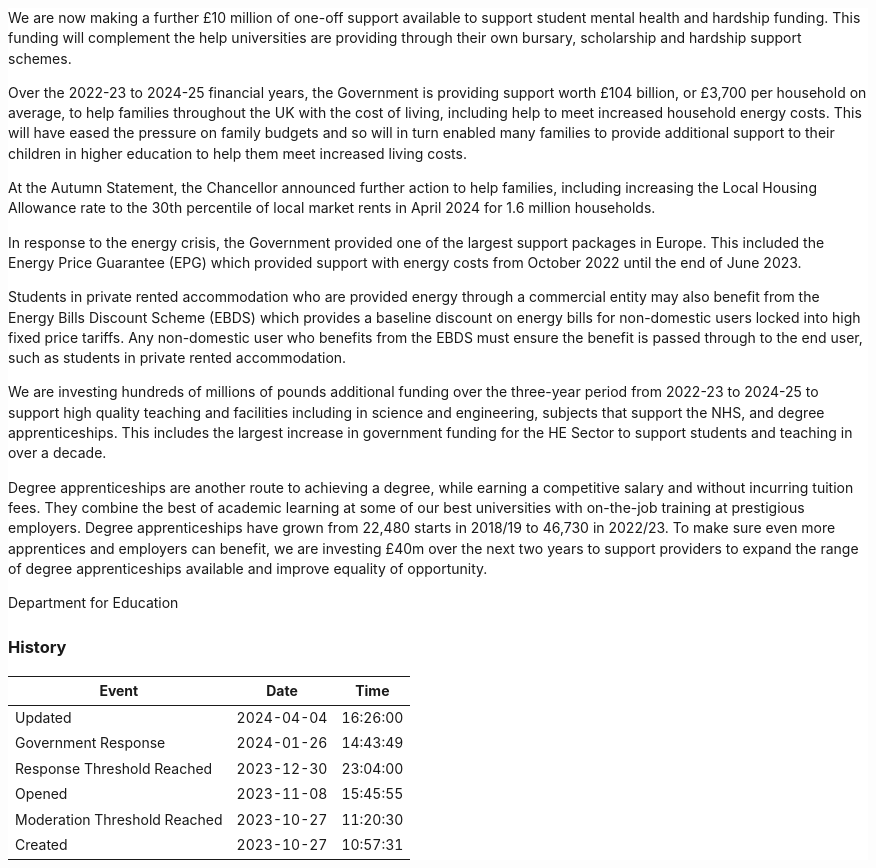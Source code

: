 We are now making a further £10 million of one-off support available to support student mental health and hardship funding. This funding will complement the help universities are providing through their own bursary, scholarship and hardship support schemes.

Over the 2022-23 to 2024-25 financial years, the Government is providing support worth £104 billion, or £3,700 per household on average, to help families throughout the UK with the cost of living, including help to meet increased household energy costs. This will have eased the pressure on family budgets and so will in turn enabled many families to provide additional support to their children in higher education to help them meet increased living costs.

At the Autumn Statement, the Chancellor announced further action to help families, including increasing the Local Housing Allowance rate to the 30th percentile of local market rents in April 2024 for 1.6 million households.

In response to the energy crisis, the Government provided one of the largest support packages in Europe. This included the Energy Price Guarantee (EPG) which provided support with energy costs from October 2022 until the end of June 2023. 

Students in private rented accommodation who are provided energy through a commercial entity may also benefit from the Energy Bills Discount Scheme (EBDS) which provides a baseline discount on energy bills for non-domestic users locked into high fixed price tariffs. Any non-domestic user who benefits from the EBDS must ensure the benefit is passed through to the end user, such as students in private rented accommodation.

We are investing hundreds of millions of pounds additional funding over the three-year period from 2022-23 to 2024-25 to support high quality teaching and facilities including in science and engineering, subjects that support the NHS, and degree apprenticeships. This includes the largest increase in government funding for the HE Sector to support students and teaching in over a decade.

Degree apprenticeships are another route to achieving a degree, while earning a competitive salary and without incurring tuition fees. They combine the best of academic learning at some of our best universities with on-the-job training at prestigious employers. Degree apprenticeships have grown from 22,480 starts in 2018/19 to 46,730 in 2022/23. To make sure even more apprentices and employers can benefit, we are investing £40m over the next two years to support providers to expand the range of degree apprenticeships available and improve equality of opportunity. 

Department for Education

### History

| Event | Date | Time |
| - | - | - |
| Updated | 2024-04-04 | 16:26:00 |
| Government Response | 2024-01-26 | 14:43:49 |
| Response Threshold Reached | 2023-12-30 | 23:04:00 |
| Opened | 2023-11-08 | 15:45:55 |
| Moderation Threshold Reached | 2023-10-27 | 11:20:30 |
| Created | 2023-10-27 | 10:57:31 |
